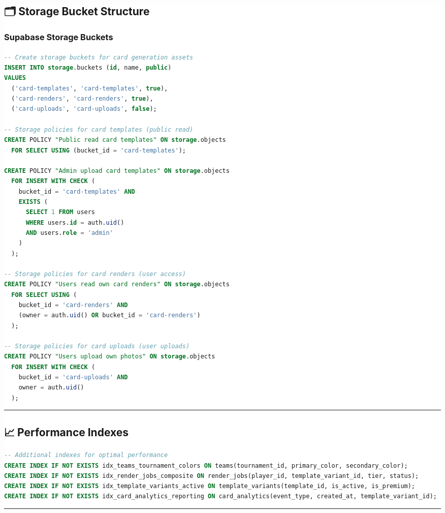 
## 🗂️ **Storage Bucket Structure**

### Supabase Storage Buckets
```sql
-- Create storage buckets for card generation assets
INSERT INTO storage.buckets (id, name, public) 
VALUES 
  ('card-templates', 'card-templates', true),
  ('card-renders', 'card-renders', true),
  ('card-uploads', 'card-uploads', false);

-- Storage policies for card templates (public read)
CREATE POLICY "Public read card templates" ON storage.objects
  FOR SELECT USING (bucket_id = 'card-templates');

CREATE POLICY "Admin upload card templates" ON storage.objects
  FOR INSERT WITH CHECK (
    bucket_id = 'card-templates' AND
    EXISTS (
      SELECT 1 FROM users 
      WHERE users.id = auth.uid() 
      AND users.role = 'admin'
    )
  );

-- Storage policies for card renders (user access)
CREATE POLICY "Users read own card renders" ON storage.objects
  FOR SELECT USING (
    bucket_id = 'card-renders' AND
    (owner = auth.uid() OR bucket_id = 'card-renders')
  );

-- Storage policies for card uploads (user uploads)
CREATE POLICY "Users upload own photos" ON storage.objects
  FOR INSERT WITH CHECK (
    bucket_id = 'card-uploads' AND
    owner = auth.uid()
  );
```

---

## 📈 **Performance Indexes**

```sql
-- Additional indexes for optimal performance
CREATE INDEX IF NOT EXISTS idx_teams_tournament_colors ON teams(tournament_id, primary_color, secondary_color);
CREATE INDEX IF NOT EXISTS idx_render_jobs_composite ON render_jobs(player_id, template_variant_id, tier, status);
CREATE INDEX IF NOT EXISTS idx_template_variants_active ON template_variants(template_id, is_active, is_premium);
CREATE INDEX IF NOT EXISTS idx_card_analytics_reporting ON card_analytics(event_type, created_at, template_variant_id);
```

---